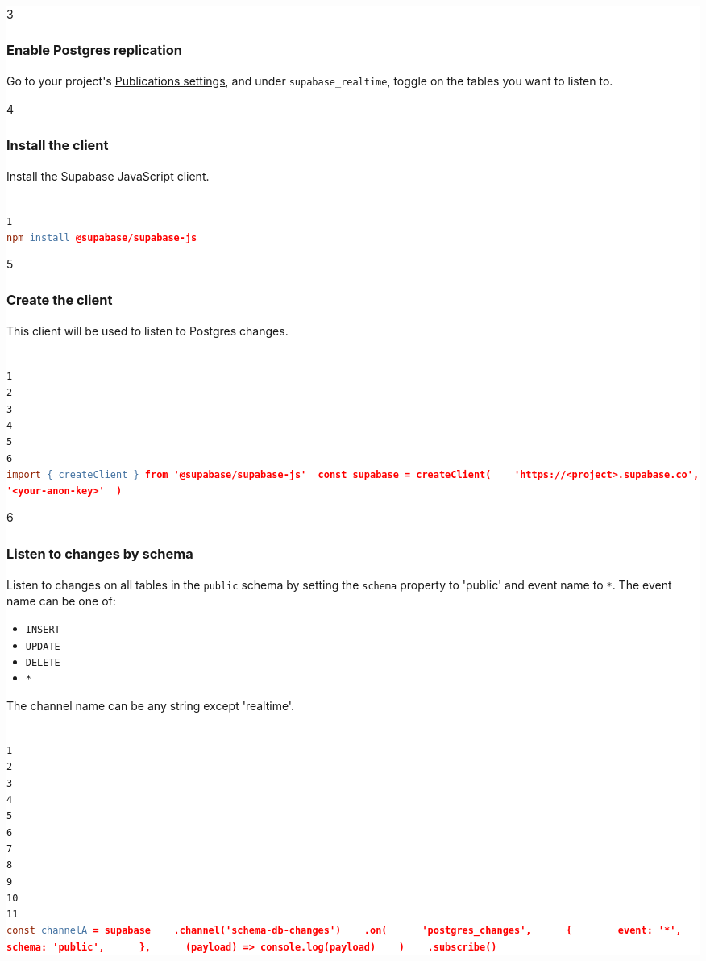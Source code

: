 3

### Enable Postgres replication

Go to your project's [Publications settings](https://supabase.com/dashboard/project/_/database/publications), and under `supabase_realtime`, toggle on the tables you want to listen to.

4

### Install the client

Install the Supabase JavaScript client.

```flex

1
npm install @supabase/supabase-js
```

5

### Create the client

This client will be used to listen to Postgres changes.

```flex

1
2
3
4
5
6
import { createClient } from '@supabase/supabase-js'  const supabase = createClient(    'https://<project>.supabase.co',    '<your-anon-key>'  )
```

6

### Listen to changes by schema

Listen to changes on all tables in the `public` schema by setting the `schema` property to 'public' and event name to `*`. The event name can be one of:

- `INSERT`
- `UPDATE`
- `DELETE`
- `*`

The channel name can be any string except 'realtime'.

```flex

1
2
3
4
5
6
7
8
9
10
11
const channelA = supabase    .channel('schema-db-changes')    .on(      'postgres_changes',      {        event: '*',        schema: 'public',      },      (payload) => console.log(payload)    )    .subscribe()
```
